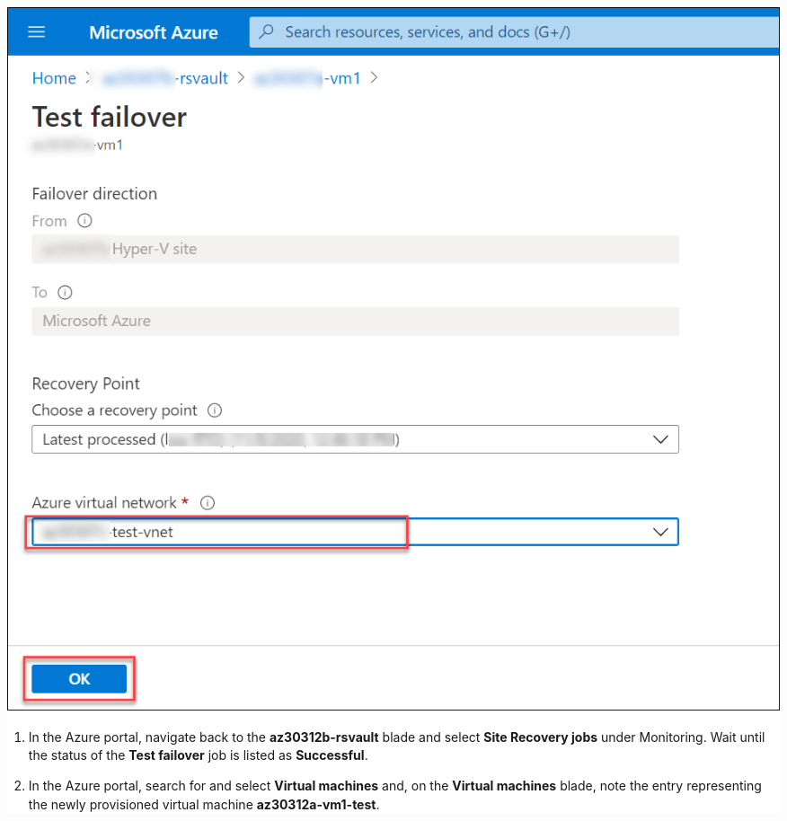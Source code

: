   ![](Images/lab9/new2/ex2_task4_step2.png)

1. In the Azure portal, navigate back to the **az30312b-rsvault** blade and select **Site Recovery jobs** under Monitoring. Wait until the status of the **Test failover** job is listed as **Successful**.

1. In the Azure portal, search for and select **Virtual machines** and, on the **Virtual machines** blade, note the entry representing the newly provisioned virtual machine **az30312a-vm1-test**.
